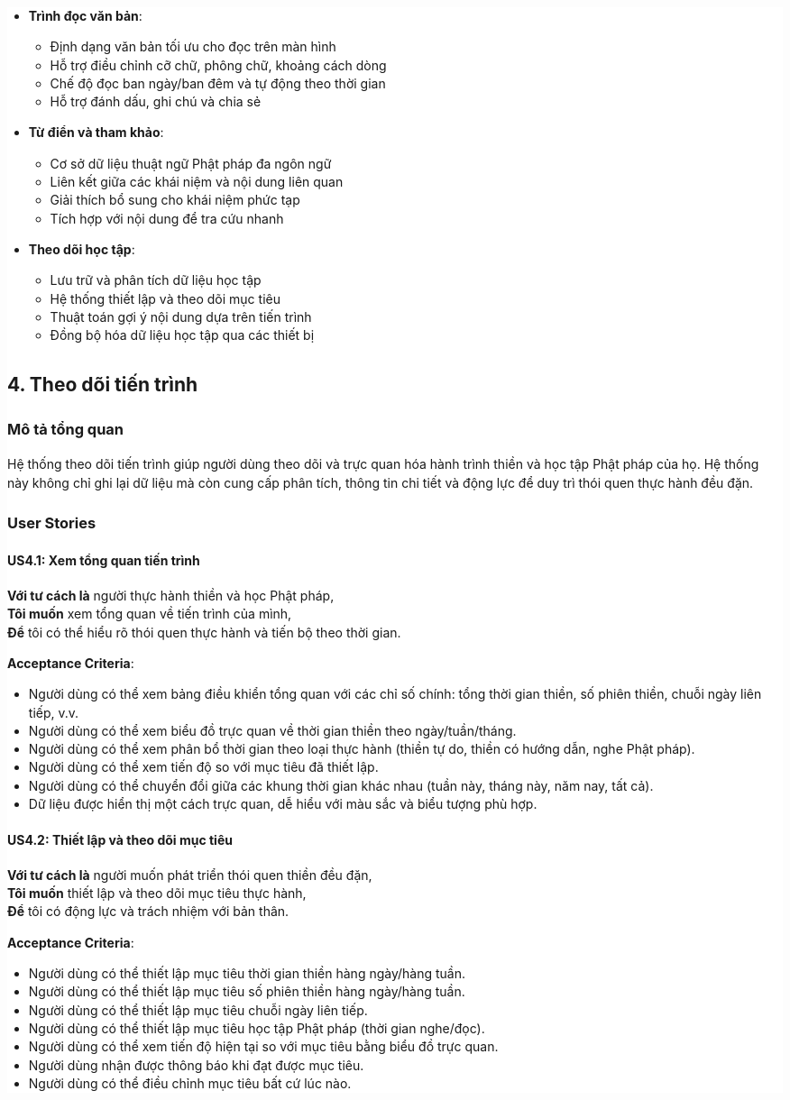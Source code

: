 - **Trình đọc văn bản**:
  - Định dạng văn bản tối ưu cho đọc trên màn hình
  - Hỗ trợ điều chỉnh cỡ chữ, phông chữ, khoảng cách dòng
  - Chế độ đọc ban ngày/ban đêm và tự động theo thời gian
  - Hỗ trợ đánh dấu, ghi chú và chia sẻ

- **Từ điển và tham khảo**:
  - Cơ sở dữ liệu thuật ngữ Phật pháp đa ngôn ngữ
  - Liên kết giữa các khái niệm và nội dung liên quan
  - Giải thích bổ sung cho khái niệm phức tạp
  - Tích hợp với nội dung để tra cứu nhanh

- **Theo dõi học tập**:
  - Lưu trữ và phân tích dữ liệu học tập
  - Hệ thống thiết lập và theo dõi mục tiêu
  - Thuật toán gợi ý nội dung dựa trên tiến trình
  - Đồng bộ hóa dữ liệu học tập qua các thiết bị

## 4. Theo dõi tiến trình

### Mô tả tổng quan

Hệ thống theo dõi tiến trình giúp người dùng theo dõi và trực quan hóa hành trình thiền và học tập Phật pháp của họ. Hệ thống này không chỉ ghi lại dữ liệu mà còn cung cấp phân tích, thông tin chi tiết và động lực để duy trì thói quen thực hành đều đặn.

### User Stories

#### US4.1: Xem tổng quan tiến trình

**Với tư cách là** người thực hành thiền và học Phật pháp,  
**Tôi muốn** xem tổng quan về tiến trình của mình,  
**Để** tôi có thể hiểu rõ thói quen thực hành và tiến bộ theo thời gian.

**Acceptance Criteria**:
- Người dùng có thể xem bảng điều khiển tổng quan với các chỉ số chính: tổng thời gian thiền, số phiên thiền, chuỗi ngày liên tiếp, v.v.
- Người dùng có thể xem biểu đồ trực quan về thời gian thiền theo ngày/tuần/tháng.
- Người dùng có thể xem phân bổ thời gian theo loại thực hành (thiền tự do, thiền có hướng dẫn, nghe Phật pháp).
- Người dùng có thể xem tiến độ so với mục tiêu đã thiết lập.
- Người dùng có thể chuyển đổi giữa các khung thời gian khác nhau (tuần này, tháng này, năm nay, tất cả).
- Dữ liệu được hiển thị một cách trực quan, dễ hiểu với màu sắc và biểu tượng phù hợp.

#### US4.2: Thiết lập và theo dõi mục tiêu

**Với tư cách là** người muốn phát triển thói quen thiền đều đặn,  
**Tôi muốn** thiết lập và theo dõi mục tiêu thực hành,  
**Để** tôi có động lực và trách nhiệm với bản thân.

**Acceptance Criteria**:
- Người dùng có thể thiết lập mục tiêu thời gian thiền hàng ngày/hàng tuần.
- Người dùng có thể thiết lập mục tiêu số phiên thiền hàng ngày/hàng tuần.
- Người dùng có thể thiết lập mục tiêu chuỗi ngày liên tiếp.
- Người dùng có thể thiết lập mục tiêu học tập Phật pháp (thời gian nghe/đọc).
- Người dùng có thể xem tiến độ hiện tại so với mục tiêu bằng biểu đồ trực quan.
- Người dùng nhận được thông báo khi đạt được mục tiêu.
- Người dùng có thể điều chỉnh mục tiêu bất cứ lúc nào.
